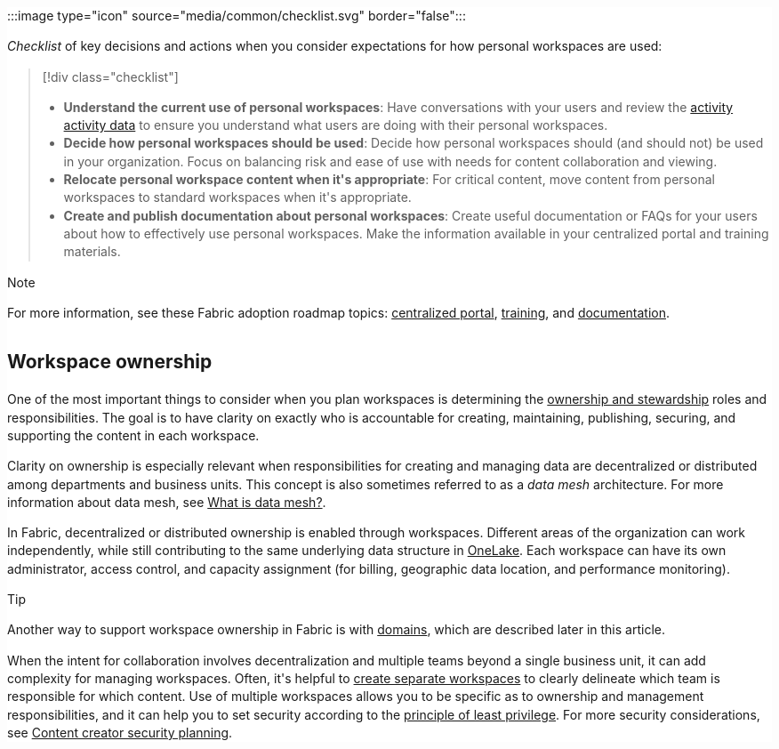 :::image type="icon" source="media/common/checklist.svg" border="false":::

_Checklist_ of key decisions and actions when you consider expectations for how personal workspaces are used:

> [!div class="checklist"]
> - **Understand the current use of personal workspaces**: Have conversations with your users and review the [activity activity data](../enterprise/service-admin-auditing.md#track-user-activities-in-power-bi) to ensure you understand what users are doing with their personal workspaces.
> - **Decide how personal workspaces should be used**: Decide how personal workspaces should (and should not) be used in your organization. Focus on balancing risk and ease of use with needs for content collaboration and viewing.
> - **Relocate personal workspace content when it's appropriate**: For critical content, move content from personal workspaces to standard workspaces when it's appropriate.
> - **Create and publish documentation about personal workspaces**: Create useful documentation or FAQs for your users about how to effectively use personal workspaces. Make the information available in your centralized portal and training materials.

> [!NOTE]
> For more information, see these Fabric adoption roadmap topics: [centralized portal](fabric-adoption-roadmap-mentoring-and-user-enablement.md#centralized-portal), [training](fabric-adoption-roadmap-mentoring-and-user-enablement.md#training), and [documentation](fabric-adoption-roadmap-mentoring-and-user-enablement.md#documentation).

## Workspace ownership

One of the most important things to consider when you plan workspaces is determining the [ownership and stewardship](fabric-adoption-roadmap-content-ownership-and-management.md#ownership-and-stewardship) roles and responsibilities. The goal is to have clarity on exactly who is accountable for creating, maintaining, publishing, securing, and supporting the content in each workspace.

Clarity on ownership is especially relevant when responsibilities for creating and managing data are decentralized or distributed among departments and business units. This concept is also sometimes referred to as a _data mesh_ architecture. For more information about data mesh, see [What is data mesh?](/azure/cloud-adoption-framework/scenarios/cloud-scale-analytics/architectures/what-is-data-mesh).

In Fabric, decentralized or distributed ownership is enabled through workspaces. Different areas of the organization can work independently, while still contributing to the same underlying data structure in [OneLake](/fabric/onelake/onelake-overview). Each workspace can have its own administrator, access control, and capacity assignment (for billing, geographic data location, and performance monitoring).

> [!TIP]
> Another way to support workspace ownership in Fabric is with [domains](#workspace-domain), which are described later in this article.

When the intent for collaboration involves decentralization and multiple teams beyond a single business unit, it can add complexity for managing workspaces. Often, it's helpful to [create separate workspaces](/fabric/cicd/best-practices-cicd#separate-development-between-teams) to clearly delineate which team is responsible for which content. Use of multiple workspaces allows you to be specific as to ownership and management responsibilities, and it can help you to set security according to the [principle of least privilege](/azure/active-directory/develop/secure-least-privileged-access). For more security considerations, see [Content creator security planning](powerbi-implementation-planning-security-content-creator-planning.md).
